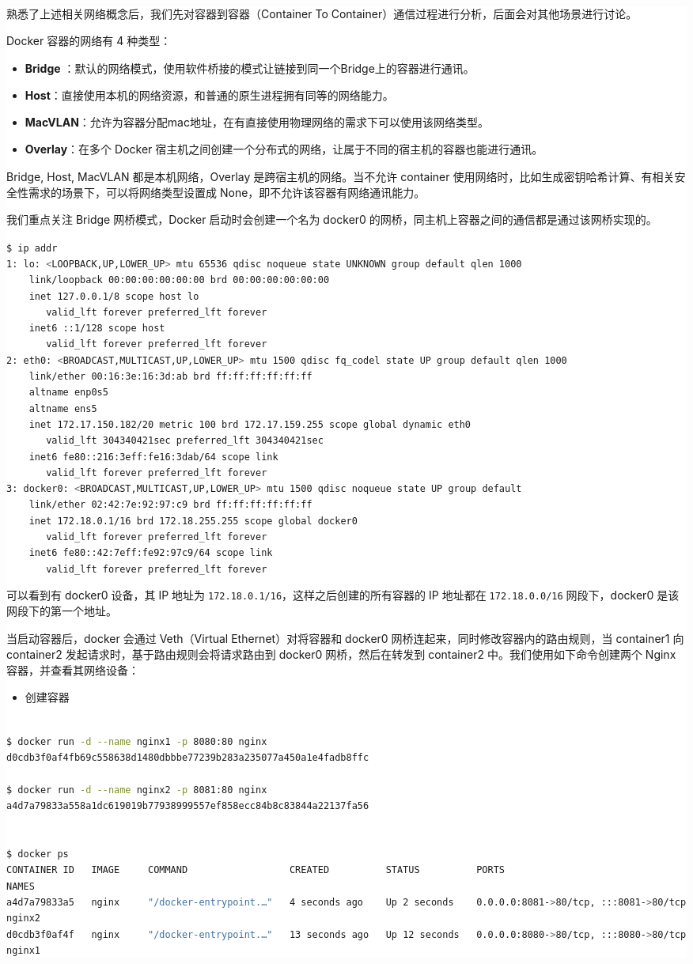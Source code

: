 熟悉了上述相关网络概念后，我们先对容器到容器（Container To Container）通信过程进行分析，后面会对其他场景进行讨论。

Docker 容器的网络有 4 种类型：

- **Bridge** ：默认的网络模式，使用软件桥接的模式让链接到同一个Bridge上的容器进行通讯。
  
- **Host**：直接使用本机的网络资源，和普通的原生进程拥有同等的网络能力。

- **MacVLAN**：允许为容器分配mac地址，在有直接使用物理网络的需求下可以使用该网络类型。 
  
- **Overlay**：在多个 Docker 宿主机之间创建一个分布式的网络，让属于不同的宿主机的容器也能进行通讯。

Bridge, Host, MacVLAN 都是本机网络，Overlay 是跨宿主机的网络。当不允许 container 使用网络时，比如生成密钥哈希计算、有相关安全性需求的场景下，可以将网络类型设置成 None，即不允许该容器有网络通讯能力。

我们重点关注 Bridge 网桥模式，Docker 启动时会创建一个名为 docker0 的网桥，同主机上容器之间的通信都是通过该网桥实现的。

```bash
$ ip addr
1: lo: <LOOPBACK,UP,LOWER_UP> mtu 65536 qdisc noqueue state UNKNOWN group default qlen 1000
    link/loopback 00:00:00:00:00:00 brd 00:00:00:00:00:00
    inet 127.0.0.1/8 scope host lo
       valid_lft forever preferred_lft forever
    inet6 ::1/128 scope host
       valid_lft forever preferred_lft forever
2: eth0: <BROADCAST,MULTICAST,UP,LOWER_UP> mtu 1500 qdisc fq_codel state UP group default qlen 1000
    link/ether 00:16:3e:16:3d:ab brd ff:ff:ff:ff:ff:ff
    altname enp0s5
    altname ens5
    inet 172.17.150.182/20 metric 100 brd 172.17.159.255 scope global dynamic eth0
       valid_lft 304340421sec preferred_lft 304340421sec
    inet6 fe80::216:3eff:fe16:3dab/64 scope link
       valid_lft forever preferred_lft forever
3: docker0: <BROADCAST,MULTICAST,UP,LOWER_UP> mtu 1500 qdisc noqueue state UP group default
    link/ether 02:42:7e:92:97:c9 brd ff:ff:ff:ff:ff:ff
    inet 172.18.0.1/16 brd 172.18.255.255 scope global docker0
       valid_lft forever preferred_lft forever
    inet6 fe80::42:7eff:fe92:97c9/64 scope link
       valid_lft forever preferred_lft forever
   ```

可以看到有 docker0 设备，其 IP 地址为 ``172.18.0.1/16``，这样之后创建的所有容器的 IP 地址都在 ``172.18.0.0/16`` 网段下，docker0 是该网段下的第一个地址。


当启动容器后，docker 会通过 Veth（Virtual Ethernet）对将容器和 docker0 网桥连起来，同时修改容器内的路由规则，当 container1 向 container2 发起请求时，基于路由规则会将请求路由到 docker0 网桥，然后在转发到 container2 中。我们使用如下命令创建两个 Nginx 容器，并查看其网络设备：

- 创建容器

```bash

$ docker run -d --name nginx1 -p 8080:80 nginx
d0cdb3f0af4fb69c558638d1480dbbbe77239b283a235077a450a1e4fadb8ffc

$ docker run -d --name nginx2 -p 8081:80 nginx
a4d7a79833a558a1dc619019b77938999557ef858ecc84b8c83844a22137fa56


$ docker ps
CONTAINER ID   IMAGE     COMMAND                  CREATED          STATUS          PORTS                                   NAMES
a4d7a79833a5   nginx     "/docker-entrypoint.…"   4 seconds ago    Up 2 seconds    0.0.0.0:8081->80/tcp, :::8081->80/tcp   nginx2
d0cdb3f0af4f   nginx     "/docker-entrypoint.…"   13 seconds ago   Up 12 seconds   0.0.0.0:8080->80/tcp, :::8080->80/tcp   nginx1

```
